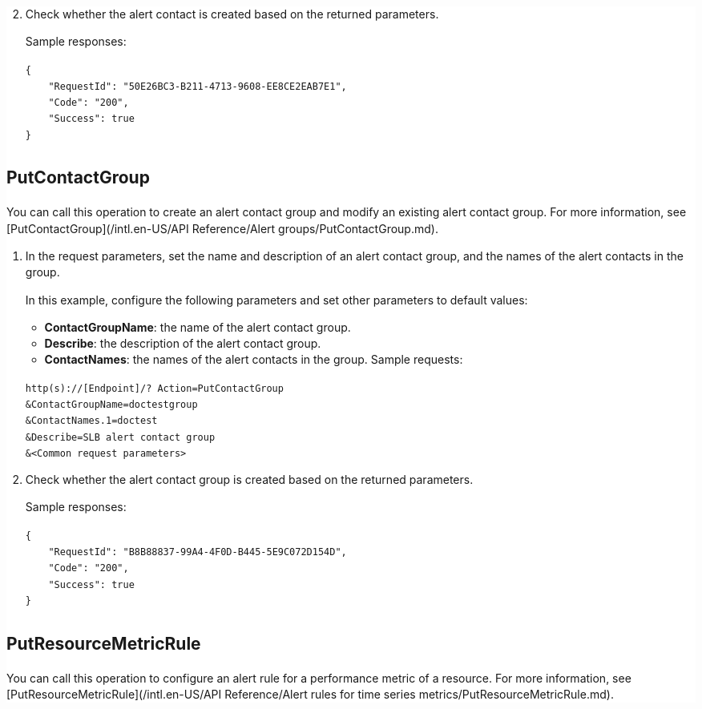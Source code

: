 2.  Check whether the alert contact is created based on the returned parameters.

    Sample responses:

    ```
    {
        "RequestId": "50E26BC3-B211-4713-9608-EE8CE2EAB7E1", 
        "Code": "200", 
        "Success": true
    }
    ```


## PutContactGroup

You can call this operation to create an alert contact group and modify an existing alert contact group. For more information, see [PutContactGroup](/intl.en-US/API Reference/Alert groups/PutContactGroup.md).

1.  In the request parameters, set the name and description of an alert contact group, and the names of the alert contacts in the group.

    In this example, configure the following parameters and set other parameters to default values:

    -   **ContactGroupName**: the name of the alert contact group.
    -   **Describe**: the description of the alert contact group.
    -   **ContactNames**: the names of the alert contacts in the group.
    Sample requests:

    ```
    http(s)://[Endpoint]/? Action=PutContactGroup
    &ContactGroupName=doctestgroup
    &ContactNames.1=doctest
    &Describe=SLB alert contact group
    &<Common request parameters>
    ```

2.  Check whether the alert contact group is created based on the returned parameters.

    Sample responses:

    ```
    {
        "RequestId": "B8B88837-99A4-4F0D-B445-5E9C072D154D", 
        "Code": "200", 
        "Success": true
    }
    ```


## PutResourceMetricRule

You can call this operation to configure an alert rule for a performance metric of a resource. For more information, see [PutResourceMetricRule](/intl.en-US/API Reference/Alert rules for time series metrics/PutResourceMetricRule.md).
